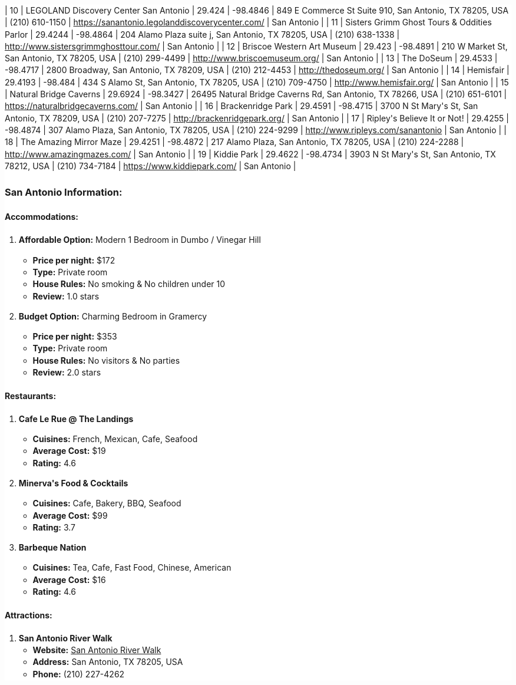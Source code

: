| 10 | LEGOLAND Discovery Center San Antonio         |    29.424  |    -98.4846 | 849 E Commerce St Suite 910, San Antonio, TX 78205, USA     | (210) 610-1150 | https://sanantonio.legolanddiscoverycenter.com/                                                                               | San Antonio |
| 11 | Sisters Grimm Ghost Tours & Oddities Parlor   |    29.4244 |    -98.4864 | 204 Alamo Plaza suite j, San Antonio, TX 78205, USA         | (210) 638-1338 | http://www.sistersgrimmghosttour.com/                                                                                         | San Antonio |
| 12 | Briscoe Western Art Museum                    |    29.423  |    -98.4891 | 210 W Market St, San Antonio, TX 78205, USA                 | (210) 299-4499 | http://www.briscoemuseum.org/                                                                                                 | San Antonio |
| 13 | The DoSeum                                    |    29.4533 |    -98.4717 | 2800 Broadway, San Antonio, TX 78209, USA                   | (210) 212-4453 | http://thedoseum.org/                                                                                                         | San Antonio |
| 14 | Hemisfair                                     |    29.4193 |    -98.484  | 434 S Alamo St, San Antonio, TX 78205, USA                  | (210) 709-4750 | http://www.hemisfair.org/                                                                                                     | San Antonio |
| 15 | Natural Bridge Caverns                        |    29.6924 |    -98.3427 | 26495 Natural Bridge Caverns Rd, San Antonio, TX 78266, USA | (210) 651-6101 | https://naturalbridgecaverns.com/                                                                                             | San Antonio |
| 16 | Brackenridge Park                             |    29.4591 |    -98.4715 | 3700 N St Mary's St, San Antonio, TX 78209, USA             | (210) 207-7275 | http://brackenridgepark.org/                                                                                                  | San Antonio |
| 17 | Ripley's Believe It or Not!                   |    29.4255 |    -98.4874 | 307 Alamo Plaza, San Antonio, TX 78205, USA                 | (210) 224-9299 | http://www.ripleys.com/sanantonio                                                                                             | San Antonio |
| 18 | The Amazing Mirror Maze                       |    29.4251 |    -98.4872 | 217 Alamo Plaza, San Antonio, TX 78205, USA                 | (210) 224-2288 | http://www.amazingmazes.com/                                                                                                  | San Antonio |
| 19 | Kiddie Park                                   |    29.4622 |    -98.4734 | 3903 N St Mary's St, San Antonio, TX 78212, USA             | (210) 734-7184 | https://www.kiddiepark.com/                                                                                                   | San Antonio |

### San Antonio Information:

#### Accommodations:
1. **Affordable Option:** Modern 1 Bedroom in Dumbo / Vinegar Hill
   - **Price per night:** $172
   - **Type:** Private room
   - **House Rules:** No smoking & No children under 10
   - **Review:** 1.0 stars

2. **Budget Option:** Charming Bedroom in Gramercy
   - **Price per night:** $353
   - **Type:** Private room
   - **House Rules:** No visitors & No parties
   - **Review:** 2.0 stars

#### Restaurants:
1. **Cafe Le Rue @ The Landings**
   - **Cuisines:** French, Mexican, Cafe, Seafood
   - **Average Cost:** $19
   - **Rating:** 4.6

2. **Minerva's Food & Cocktails**
   - **Cuisines:** Cafe, Bakery, BBQ, Seafood
   - **Average Cost:** $99
   - **Rating:** 3.7

3. **Barbeque Nation**
   - **Cuisines:** Tea, Cafe, Fast Food, Chinese, American
   - **Average Cost:** $16
   - **Rating:** 4.6

#### Attractions:
1. **San Antonio River Walk**
   - **Website:** [San Antonio River Walk](https://www.thesanantonioriverwalk.com/)
   - **Address:** San Antonio, TX 78205, USA
   - **Phone:** (210) 227-4262
